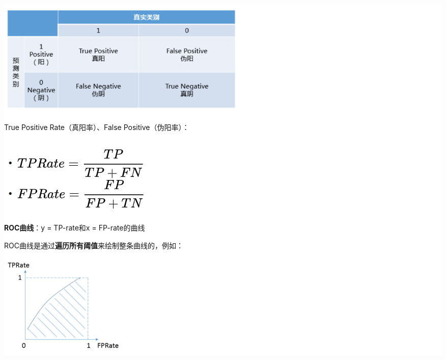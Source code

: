 <img src="DL%E5%B8%B8%E7%94%A8%E5%87%BD%E6%95%B0%E5%92%8C%E8%AF%84%E4%BC%B0%E6%8C%87%E6%A0%87/image-20210703170254682.png" alt="image-20210703170254682" style="zoom:67%;" />

True Positive Rate（真阳率）、False Positive（伪阳率）：

![image-20210703170533222](DL%E5%B8%B8%E7%94%A8%E5%87%BD%E6%95%B0%E5%92%8C%E8%AF%84%E4%BC%B0%E6%8C%87%E6%A0%87/image-20210703170533222.png)

**ROC曲线**：y = TP-rate和x = FP-rate的曲线

ROC曲线是通过**遍历所有阈值**来绘制整条曲线的，例如：

<img src="DL%E5%B8%B8%E7%94%A8%E5%87%BD%E6%95%B0%E5%92%8C%E8%AF%84%E4%BC%B0%E6%8C%87%E6%A0%87/image-20210703172018860.png" alt="image-20210703172018860" style="zoom:50%;" />
